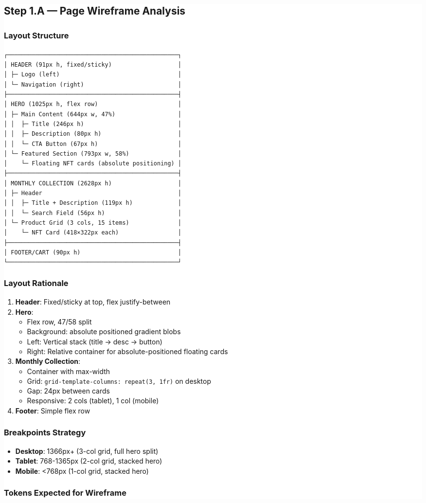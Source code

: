 ## Step 1.A — Page Wireframe Analysis

### Layout Structure

```
┌─────────────────────────────────────────────────┐
│ HEADER (91px h, fixed/sticky)                   │
│ ├─ Logo (left)                                  │
│ └─ Navigation (right)                           │
├─────────────────────────────────────────────────┤
│ HERO (1025px h, flex row)                       │
│ ├─ Main Content (644px w, 47%)                  │
│ │  ├─ Title (246px h)                           │
│ │  ├─ Description (80px h)                      │
│ │  └─ CTA Button (67px h)                       │
│ └─ Featured Section (793px w, 58%)              │
│    └─ Floating NFT cards (absolute positioning) │
├─────────────────────────────────────────────────┤
│ MONTHLY COLLECTION (2628px h)                   │
│ ├─ Header                                       │
│ │  ├─ Title + Description (119px h)             │
│ │  └─ Search Field (56px h)                     │
│ └─ Product Grid (3 cols, 15 items)              │
│    └─ NFT Card (418×322px each)                 │
├─────────────────────────────────────────────────┤
│ FOOTER/CART (90px h)                            │
└─────────────────────────────────────────────────┘
```

### Layout Rationale

1. **Header**: Fixed/sticky at top, flex justify-between
2. **Hero**: 
   - Flex row, 47/58 split
   - Background: absolute positioned gradient blobs
   - Left: Vertical stack (title → desc → button)
   - Right: Relative container for absolute-positioned floating cards
3. **Monthly Collection**:
   - Container with max-width
   - Grid: `grid-template-columns: repeat(3, 1fr)` on desktop
   - Gap: 24px between cards
   - Responsive: 2 cols (tablet), 1 col (mobile)
4. **Footer**: Simple flex row

### Breakpoints Strategy

- **Desktop**: 1366px+ (3-col grid, full hero split)
- **Tablet**: 768-1365px (2-col grid, stacked hero)
- **Mobile**: <768px (1-col grid, stacked hero)

### Tokens Expected for Wireframe
